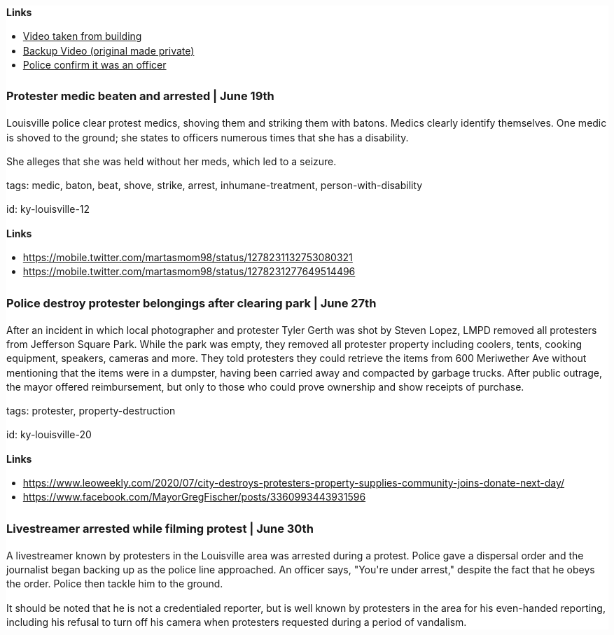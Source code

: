 **Links**

* [Video taken from building](https://twitter.com/kenjiboijoi/status/1272708377349668864)
* [Backup Video (original made private)](https://drive.google.com/file/d/1p6FDE2y_T9bi_D3iakcnzOkS9vQIex5k/view?usp=sharing)
* [Police confirm it was an officer](https://www.buzzfeednews.com/article/amberjamieson/louisville-shot-fired-security-guard-video)


### Protester medic beaten and arrested | June 19th

Louisville police clear protest medics, shoving them and striking them with batons. Medics clearly identify themselves. One medic is shoved to the ground; she states to officers numerous times that she has a disability.

She alleges that she was held without her meds, which led to a seizure.

tags: medic, baton, beat, shove, strike, arrest, inhumane-treatment, person-with-disability

id: ky-louisville-12

**Links**

* https://mobile.twitter.com/martasmom98/status/1278231132753080321
* https://mobile.twitter.com/martasmom98/status/1278231277649514496


### Police destroy protester belongings after clearing park | June 27th

After an incident in which local photographer and protester Tyler Gerth was shot by Steven Lopez, LMPD removed all protesters from Jefferson Square Park. While the park was empty, they removed all protester property including coolers, tents, cooking equipment, speakers, cameras and more. They told protesters they could retrieve the items from 600 Meriwether Ave without mentioning that the items were in a dumpster, having been carried away and compacted by garbage trucks. After public outrage, the mayor offered reimbursement, but only to those who could prove ownership and show receipts of purchase.

tags: protester, property-destruction

id: ky-louisville-20

**Links**

* https://www.leoweekly.com/2020/07/city-destroys-protesters-property-supplies-community-joins-donate-next-day/
* https://www.facebook.com/MayorGregFischer/posts/3360993443931596


### Livestreamer arrested while filming protest | June 30th

A livestreamer known by protesters in the Louisville area was arrested during a protest. Police gave a dispersal order and the journalist began backing up as the police line approached. An officer says, "You're under arrest," despite the fact that he obeys the order. Police then tackle him to the ground.

It should be noted that he is not a credentialed reporter, but is well known by protesters in the area for his even-handed reporting, including his refusal to turn off his camera when protesters requested during a period of vandalism.

